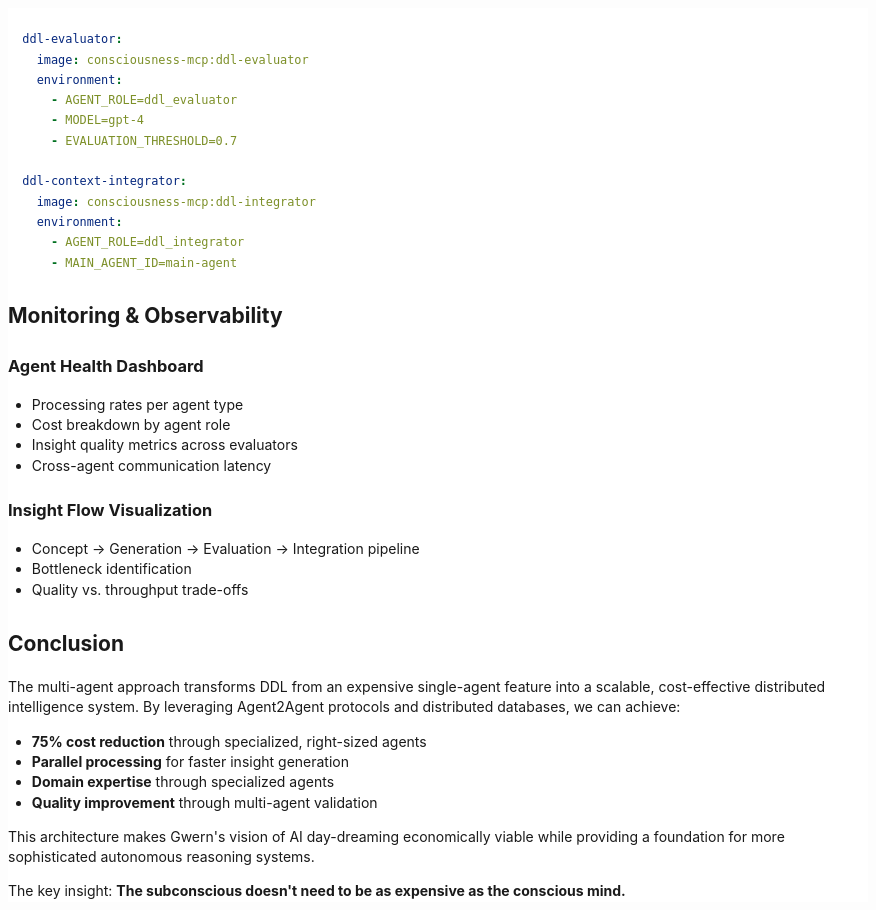 ```yaml
      
  ddl-evaluator:
    image: consciousness-mcp:ddl-evaluator
    environment:
      - AGENT_ROLE=ddl_evaluator
      - MODEL=gpt-4
      - EVALUATION_THRESHOLD=0.7
      
  ddl-context-integrator:
    image: consciousness-mcp:ddl-integrator
    environment:
      - AGENT_ROLE=ddl_integrator
      - MAIN_AGENT_ID=main-agent
```

## Monitoring & Observability

### Agent Health Dashboard
- Processing rates per agent type
- Cost breakdown by agent role  
- Insight quality metrics across evaluators
- Cross-agent communication latency

### Insight Flow Visualization
- Concept → Generation → Evaluation → Integration pipeline
- Bottleneck identification
- Quality vs. throughput trade-offs

## Conclusion

The multi-agent approach transforms DDL from an expensive single-agent feature into a scalable, cost-effective distributed intelligence system. By leveraging Agent2Agent protocols and distributed databases, we can achieve:

- **75% cost reduction** through specialized, right-sized agents
- **Parallel processing** for faster insight generation  
- **Domain expertise** through specialized agents
- **Quality improvement** through multi-agent validation

This architecture makes Gwern's vision of AI day-dreaming economically viable while providing a foundation for more sophisticated autonomous reasoning systems.

The key insight: **The subconscious doesn't need to be as expensive as the conscious mind.** 